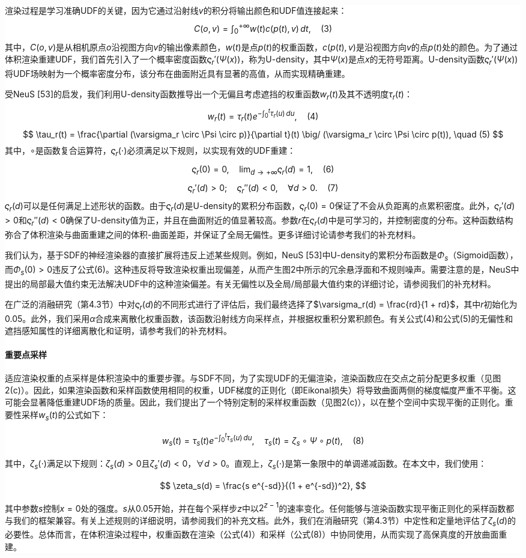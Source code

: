 渲染过程是学习准确UDF的关键，因为它通过沿射线$v$的积分将输出颜色和UDF值连接起来：
$$
C(o, v) = \int_{0}^{+\infty} w(t) c(p(t), v) \, dt, \quad (3)
$$
其中，$C(o, v)$是从相机原点$o$沿视图方向$v$的输出像素颜色，$w(t)$是点$p(t)$的权重函数，$c(p(t), v)$是沿视图方向$v$的点$p(t)$处的颜色。为了通过体积渲染重建UDF，我们首先引入了一个概率密度函数$\varsigma_r'(\Psi(x))$，称为U-density，其中$\Psi(x)$是点$x$的无符号距离。U-density函数$\varsigma_r'(\Psi(x))$将UDF场映射为一个概率密度分布，该分布在曲面附近具有显著的高值，从而实现精确重建。

受NeuS [53]的启发，我们利用U-density函数推导出一个无偏且考虑遮挡的权重函数$w_r(t)$及其不透明度$\tau_r(t)$：
$$
w_r(t) = \tau_r(t) e^{- \int_{0}^{t} \tau_r(u) \, du}, \quad (4)
$$
$$
\tau_r(t) = \frac{\partial (\varsigma_r \circ \Psi \circ p)}{\partial t}(t) \big/ (\varsigma_r \circ \Psi \circ p(t)), \quad (5)
$$
其中，$\circ$是函数复合运算符，$\varsigma_r(\cdot)$必须满足以下规则，以实现有效的UDF重建：
$$
\varsigma_r(0) = 0, \quad \lim_{d \to +\infty} \varsigma_r(d) = 1, \quad (6)
$$
$$
\varsigma_r'(d) > 0; \quad \varsigma_r''(d) < 0, \quad \forall d > 0. \quad (7)
$$
$\varsigma_r(d)$可以是任何满足上述形状的函数。由于$\varsigma_r(d)$是U-density的累积分布函数，$\varsigma_r(0) = 0$保证了不会从负距离的点累积密度。此外，$\varsigma_r'(d) > 0$和$\varsigma_r''(d) < 0$确保了U-density值为正，并且在曲面附近的值显著较高。参数$r$在$\varsigma_r(d)$中是可学习的，并控制密度的分布。这种函数结构弥合了体积渲染与曲面重建之间的体积-曲面差距，并保证了全局无偏性。更多详细讨论请参考我们的补充材料。

我们认为，基于SDF的神经渲染器的直接扩展将违反上述某些规则。例如，NeuS [53]中U-density的累积分布函数是$\Phi_s$（Sigmoid函数），而$\Phi_s(0) > 0$违反了公式(6)。这种违反将导致渲染权重出现偏差，从而产生图2中所示的冗余悬浮面和不规则噪声。需要注意的是，NeuS中提出的局部最大值约束无法解决UDF中的这种渲染偏差。有关无偏性以及全局/局部最大值约束的详细讨论，请参阅我们的补充材料。

在广泛的消融研究（第4.3节）中对$\varsigma_r(d)$的不同形式进行了评估后，我们最终选择了$\varsigma_r(d) = \frac{rd}{1 + rd}$，其中$r$初始化为0.05。此外，我们采用$\alpha$合成来离散化权重函数，该函数沿射线方向采样点，并根据权重积分累积颜色。有关公式(4)和公式(5)的无偏性和遮挡感知属性的详细离散化和证明，请参考我们的补充材料。


#### 重要点采样

适应渲染权重的点采样是体积渲染中的重要步骤。与SDF不同，为了实现UDF的无偏渲染，渲染函数应在交点之前分配更多权重（见图2(c)）。因此，如果渲染函数和采样函数使用相同的权重，UDF梯度的正则化（即Eikonal损失）将导致曲面两侧的梯度幅度严重不平衡。这可能会显著降低重建UDF场的质量。因此，我们提出了一个特别定制的采样权重函数（见图2(c)），以在整个空间中实现平衡的正则化。重要性采样$w_s(t)$的公式如下：

$$
w_s(t) = \tau_s(t) e^{- \int_{0}^{t} \tau_s(u) \, du}, \quad \tau_s(t) = \zeta_s \circ \Psi \circ p(t), \quad (8)
$$

其中，$\zeta_s(\cdot)$满足以下规则：$\zeta_s(d) > 0$且$\zeta_s'(d) < 0$，$\forall d > 0$。直观上，$\zeta_s(\cdot)$是第一象限中的单调递减函数。在本文中，我们使用：

$$
\zeta_s(d) = \frac{s e^{-sd}}{(1 + e^{-sd})^2},
$$

其中参数$s$控制$x = 0$处的强度。$s$从0.05开始，并在每个采样步$z$中以$2^{z-1}$的速率变化。任何能够与渲染函数实现平衡正则化的采样函数都与我们的框架兼容。有关上述规则的详细说明，请参阅我们的补充文档。此外，我们在消融研究（第4.3节）中定性和定量地评估了$\zeta_s(d)$的必要性。总体而言，在体积渲染过程中，权重函数在渲染（公式(4)）和采样（公式(8)）中协同使用，从而实现了高保真度的开放曲面重建。
